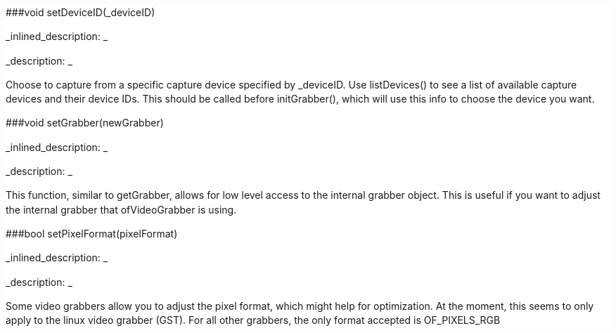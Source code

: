 







###void setDeviceID(_deviceID)



_inlined_description: _








_description: _


Choose to capture from a specific capture device specified by _deviceID. Use listDevices() to see a list of available capture devices and their device IDs.   This should be called before initGrabber(), which will use this info to choose the device you want. 









###void setGrabber(newGrabber)



_inlined_description: _








_description: _


This function, similar to getGrabber, allows for low level access to the internal grabber object.  This is useful if you want to adjust the internal grabber that ofVideoGrabber is using.









###bool setPixelFormat(pixelFormat)



_inlined_description: _








_description: _


Some video grabbers allow you to adjust the pixel format, which might help for optimization.  At the moment, this seems to only apply to the linux video grabber (GST).  For all other grabbers, the only format accepted is OF_PIXELS_RGB
